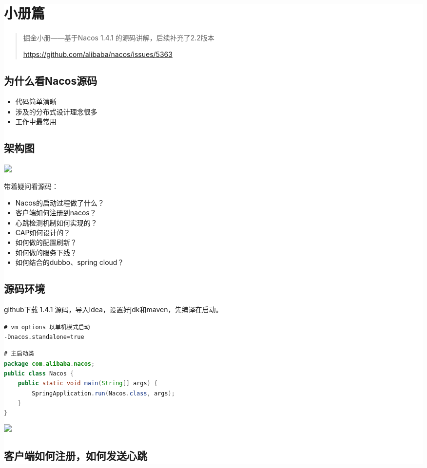 # 小册篇

> 掘金小册——基于Nacos 1.4.1 的源码讲解，后续补充了2.2版本
>
> https://github.com/alibaba/nacos/issues/5363

## 为什么看Nacos源码

- 代码简单清晰
- 涉及的分布式设计理念很多
- 工作中最常用

## 架构图

![](https://yitiaoit.oss-cn-beijing.aliyuncs.com/img/image-20230227142909347.png)

带着疑问看源码：

- Nacos的启动过程做了什么？
- 客户端如何注册到nacos？
- 心跳检测机制如何实现的？
- CAP如何设计的？
- 如何做的配置刷新？
- 如何做的服务下线？
- 如何结合的dubbo、spring cloud？

## 源码环境

github下载 1.4.1 源码，导入Idea，设置好jdk和maven，先编译在启动。

```
# vm options 以单机模式启动
-Dnacos.standalone=true
```



```java
# 主启动类
package com.alibaba.nacos;
public class Nacos {
    public static void main(String[] args) {
        SpringApplication.run(Nacos.class, args);
    }
}
```



![](https://yitiaoit.oss-cn-beijing.aliyuncs.com/img/image-20230227144648386.png)

## 客户端如何注册，如何发送心跳
